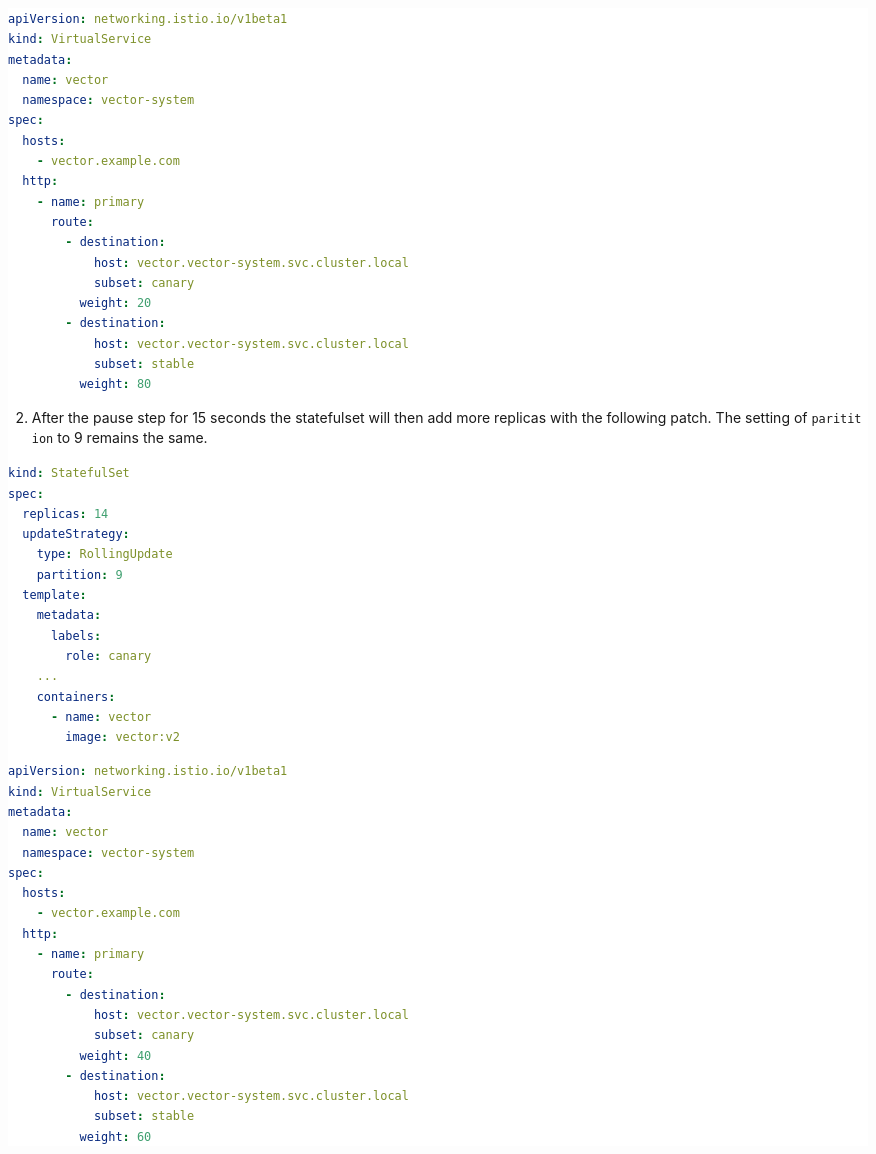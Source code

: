 ```yaml
```

```yaml
apiVersion: networking.istio.io/v1beta1
kind: VirtualService
metadata:
  name: vector
  namespace: vector-system
spec:
  hosts:
    - vector.example.com
  http:
    - name: primary
      route:
        - destination:
            host: vector.vector-system.svc.cluster.local
            subset: canary
          weight: 20
        - destination:
            host: vector.vector-system.svc.cluster.local
            subset: stable
          weight: 80
```

2. After the pause step for 15 seconds the statefulset will then add more replicas with the following patch. The setting of `paritition` to 9 remains the same. 

```yaml
kind: StatefulSet
spec:
  replicas: 14
  updateStrategy:
    type: RollingUpdate
    partition: 9
  template:
    metadata:
      labels:
        role: canary
    ...
    containers:
      - name: vector
        image: vector:v2

```

```yaml
apiVersion: networking.istio.io/v1beta1
kind: VirtualService
metadata:
  name: vector
  namespace: vector-system
spec:
  hosts:
    - vector.example.com
  http:
    - name: primary
      route:
        - destination:
            host: vector.vector-system.svc.cluster.local
            subset: canary
          weight: 40
        - destination:
            host: vector.vector-system.svc.cluster.local
            subset: stable
          weight: 60
```